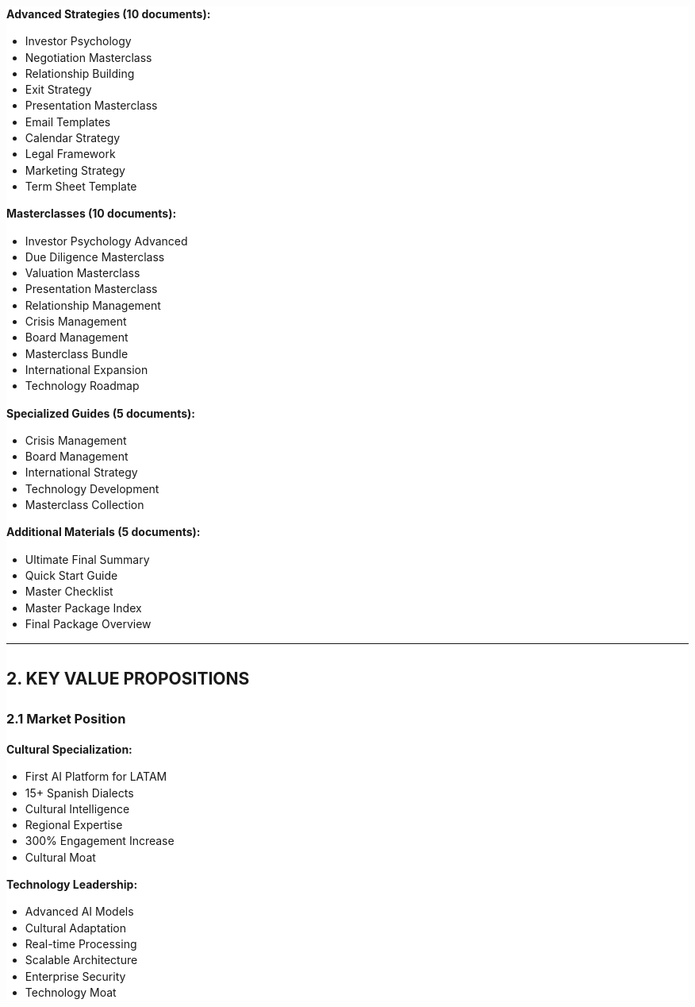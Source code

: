 **Advanced Strategies (10 documents):**
- Investor Psychology
- Negotiation Masterclass
- Relationship Building
- Exit Strategy
- Presentation Masterclass
- Email Templates
- Calendar Strategy
- Legal Framework
- Marketing Strategy
- Term Sheet Template

**Masterclasses (10 documents):**
- Investor Psychology Advanced
- Due Diligence Masterclass
- Valuation Masterclass
- Presentation Masterclass
- Relationship Management
- Crisis Management
- Board Management
- Masterclass Bundle
- International Expansion
- Technology Roadmap

**Specialized Guides (5 documents):**
- Crisis Management
- Board Management
- International Strategy
- Technology Development
- Masterclass Collection

**Additional Materials (5 documents):**
- Ultimate Final Summary
- Quick Start Guide
- Master Checklist
- Master Package Index
- Final Package Overview

---

## 2. KEY VALUE PROPOSITIONS

### 2.1 Market Position
**Cultural Specialization:**
- First AI Platform for LATAM
- 15+ Spanish Dialects
- Cultural Intelligence
- Regional Expertise
- 300% Engagement Increase
- Cultural Moat

**Technology Leadership:**
- Advanced AI Models
- Cultural Adaptation
- Real-time Processing
- Scalable Architecture
- Enterprise Security
- Technology Moat

